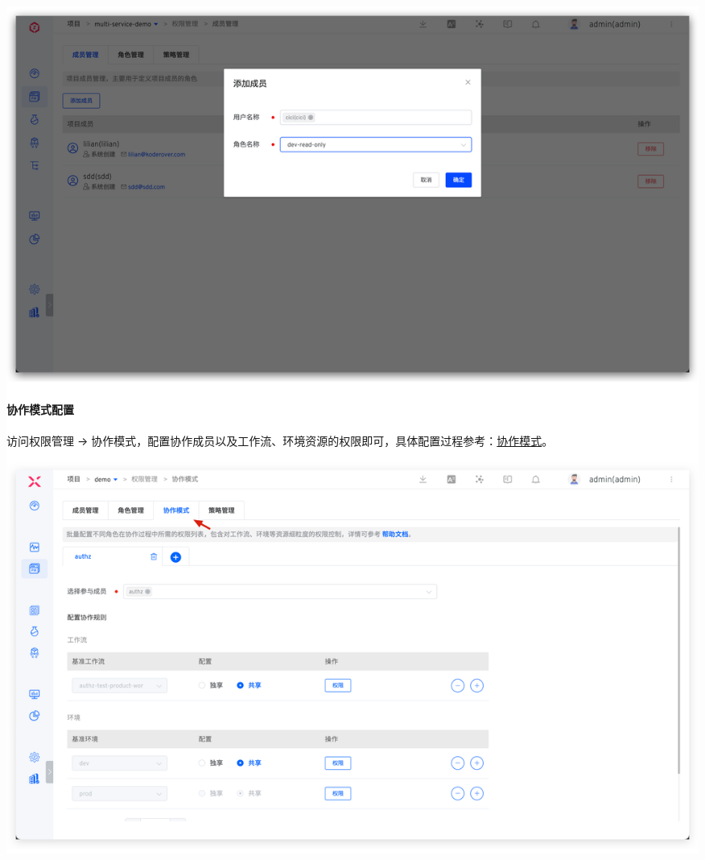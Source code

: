 ![业务运维操作](../../_images/daily_admin_14.png)

#### 协作模式配置

访问权限管理 -> 协作模式，配置协作成员以及工作流、环境资源的权限即可，具体配置过程参考：[协作模式](/ZadigX%20v1.8.0/project/permission/#协作模式)。

![业务运维操作](../../_images/collaboration_mode_config.png)
